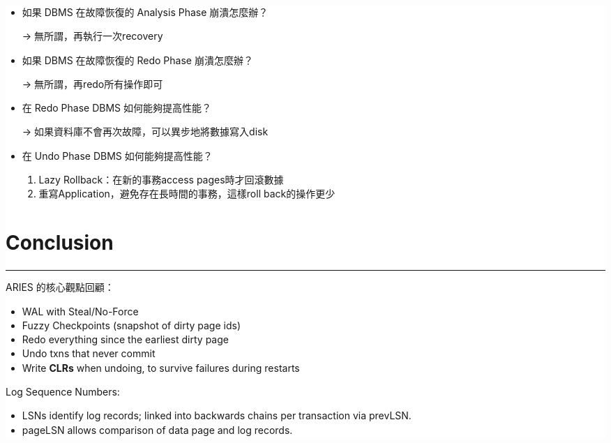 - 如果 DBMS 在故障恢復的 Analysis Phase 崩潰怎麼辦？
    
    → 無所謂，再執行一次recovery
    
- 如果 DBMS 在故障恢復的 Redo Phase 崩潰怎麼辦？
    
    → 無所謂，再redo所有操作即可
    
- 在 Redo Phase DBMS 如何能夠提高性能？
    
    → 如果資料庫不會再次故障，可以異步地將數據寫入disk
    
- 在 Undo Phase DBMS 如何能夠提高性能？
    1. Lazy Rollback：在新的事務access pages時才回滾數據
    2. 重寫Application，避免存在長時間的事務，這樣roll back的操作更少

# Conclusion

---

ARIES 的核心觀點回顧：

- WAL with Steal/No-Force
- Fuzzy Checkpoints (snapshot of dirty page ids)
- Redo everything since the earliest dirty page
- Undo txns that never commit
- Write **CLRs** when undoing, to survive failures during restarts

Log Sequence Numbers:

- LSNs identify log records; linked into backwards chains per transaction via prevLSN.
- pageLSN allows comparison of data page and log records.